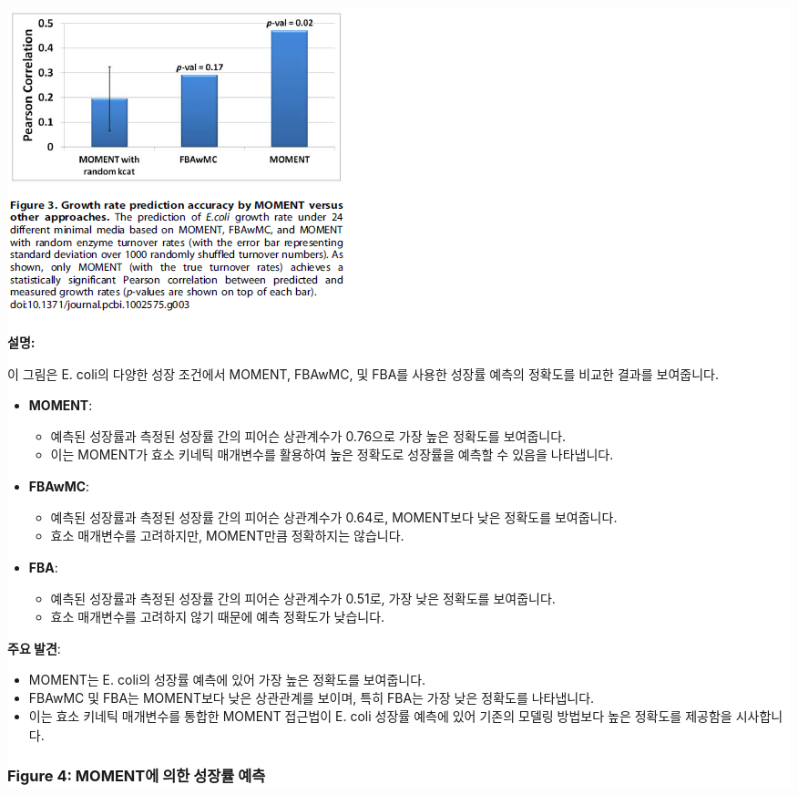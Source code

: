 ![](./pictures/moment3.PNG)

**설명:**

이 그림은 E. coli의 다양한 성장 조건에서 MOMENT, FBAwMC, 및 FBA를 사용한 성장률 예측의 정확도를 비교한 결과를 보여줍니다.

- **MOMENT**:
  - 예측된 성장률과 측정된 성장률 간의 피어슨 상관계수가 0.76으로 가장 높은 정확도를 보여줍니다.
  - 이는 MOMENT가 효소 키네틱 매개변수를 활용하여 높은 정확도로 성장률을 예측할 수 있음을 나타냅니다.

- **FBAwMC**:
  - 예측된 성장률과 측정된 성장률 간의 피어슨 상관계수가 0.64로, MOMENT보다 낮은 정확도를 보여줍니다.
  - 효소 매개변수를 고려하지만, MOMENT만큼 정확하지는 않습니다.

- **FBA**:
  - 예측된 성장률과 측정된 성장률 간의 피어슨 상관계수가 0.51로, 가장 낮은 정확도를 보여줍니다.
  - 효소 매개변수를 고려하지 않기 때문에 예측 정확도가 낮습니다.

**주요 발견**:
- MOMENT는 E. coli의 성장률 예측에 있어 가장 높은 정확도를 보여줍니다.
- FBAwMC 및 FBA는 MOMENT보다 낮은 상관관계를 보이며, 특히 FBA는 가장 낮은 정확도를 나타냅니다.
- 이는 효소 키네틱 매개변수를 통합한 MOMENT 접근법이 E. coli 성장률 예측에 있어 기존의 모델링 방법보다 높은 정확도를 제공함을 시사합니다.


### Figure 4: MOMENT에 의한 성장률 예측